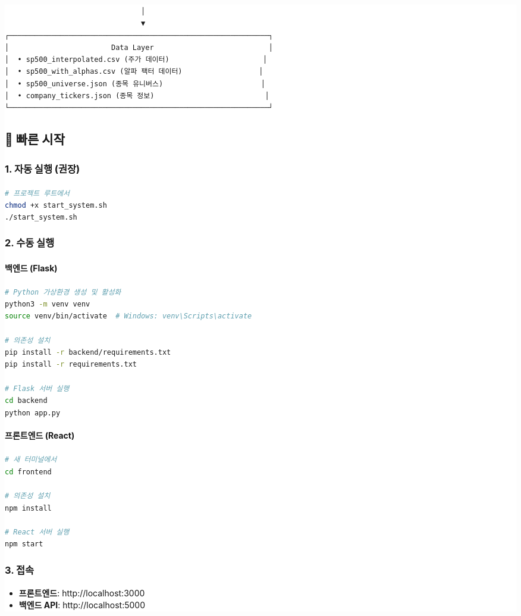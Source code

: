 ```
                                │
                                ▼
┌─────────────────────────────────────────────────────────────┐
│                        Data Layer                           │
│  • sp500_interpolated.csv (주가 데이터)                      │
│  • sp500_with_alphas.csv (알파 팩터 데이터)                  │
│  • sp500_universe.json (종목 유니버스)                       │
│  • company_tickers.json (종목 정보)                          │
└─────────────────────────────────────────────────────────────┘
```

## 🚀 빠른 시작

### 1. 자동 실행 (권장)
```bash
# 프로젝트 루트에서
chmod +x start_system.sh
./start_system.sh
```

### 2. 수동 실행

#### 백엔드 (Flask)
```bash
# Python 가상환경 생성 및 활성화
python3 -m venv venv
source venv/bin/activate  # Windows: venv\Scripts\activate

# 의존성 설치
pip install -r backend/requirements.txt
pip install -r requirements.txt

# Flask 서버 실행
cd backend
python app.py
```

#### 프론트엔드 (React)
```bash
# 새 터미널에서
cd frontend

# 의존성 설치
npm install

# React 서버 실행
npm start
```

### 3. 접속
- **프론트엔드**: http://localhost:3000
- **백엔드 API**: http://localhost:5000
